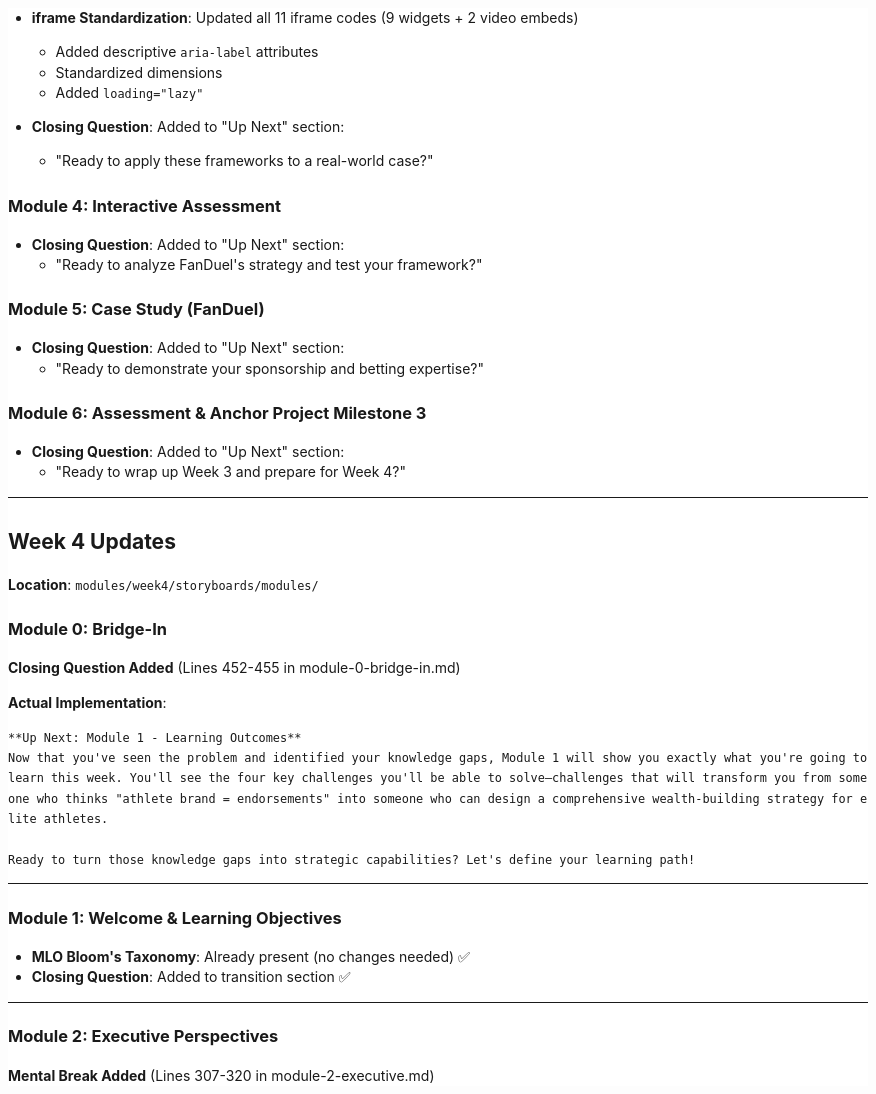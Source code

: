 - **iframe Standardization**: Updated all 11 iframe codes (9 widgets + 2 video embeds)
  - Added descriptive `aria-label` attributes
  - Standardized dimensions
  - Added `loading="lazy"`

- **Closing Question**: Added to "Up Next" section:
  - "Ready to apply these frameworks to a real-world case?"

### Module 4: Interactive Assessment
- **Closing Question**: Added to "Up Next" section:
  - "Ready to analyze FanDuel's strategy and test your framework?"

### Module 5: Case Study (FanDuel)
- **Closing Question**: Added to "Up Next" section:
  - "Ready to demonstrate your sponsorship and betting expertise?"

### Module 6: Assessment & Anchor Project Milestone 3
- **Closing Question**: Added to "Up Next" section:
  - "Ready to wrap up Week 3 and prepare for Week 4?"

---

## Week 4 Updates

**Location**: `modules/week4/storyboards/modules/`

### Module 0: Bridge-In

**Closing Question Added** (Lines 452-455 in module-0-bridge-in.md)

**Actual Implementation**:
```markdown
**Up Next: Module 1 - Learning Outcomes**
Now that you've seen the problem and identified your knowledge gaps, Module 1 will show you exactly what you're going to learn this week. You'll see the four key challenges you'll be able to solve—challenges that will transform you from someone who thinks "athlete brand = endorsements" into someone who can design a comprehensive wealth-building strategy for elite athletes.

Ready to turn those knowledge gaps into strategic capabilities? Let's define your learning path!
```

---

### Module 1: Welcome & Learning Objectives
- **MLO Bloom's Taxonomy**: Already present (no changes needed) ✅
- **Closing Question**: Added to transition section ✅

---

### Module 2: Executive Perspectives

**Mental Break Added** (Lines 307-320 in module-2-executive.md)
